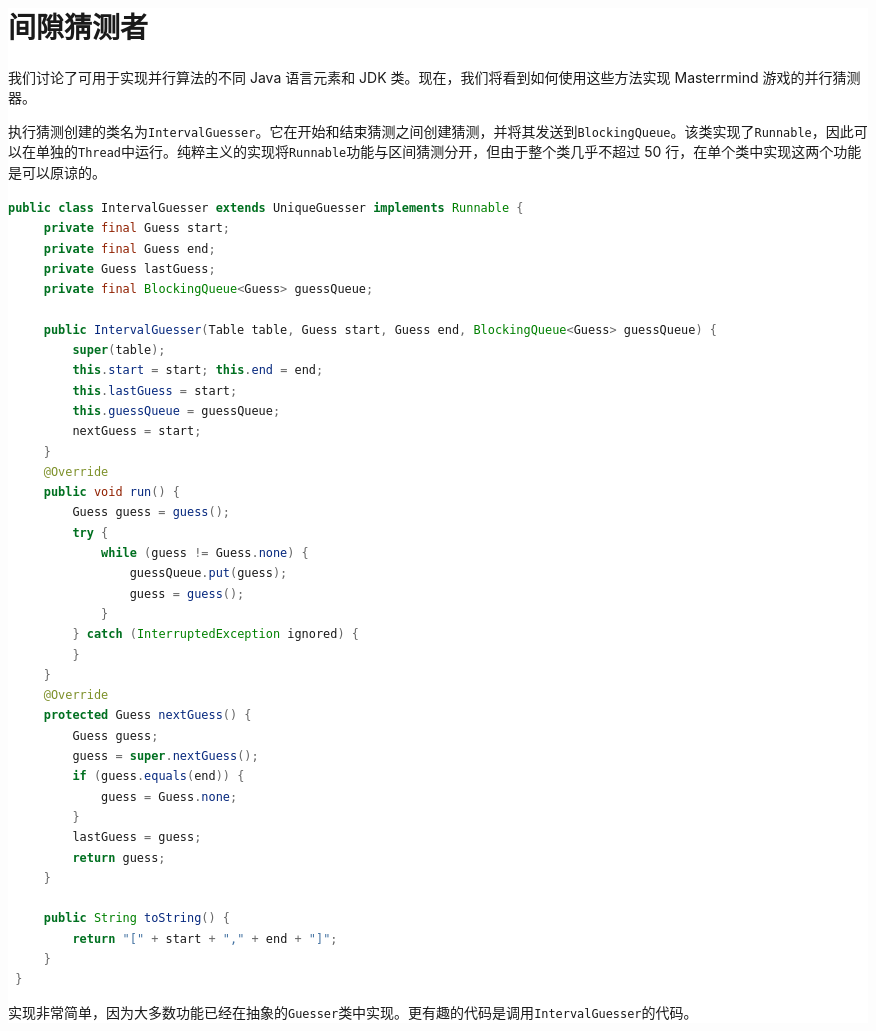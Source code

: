 # 间隙猜测者

我们讨论了可用于实现并行算法的不同 Java 语言元素和 JDK 类。现在，我们将看到如何使用这些方法实现 Masterrmind 游戏的并行猜测器。

执行猜测创建的类名为`IntervalGuesser`。它在开始和结束猜测之间创建猜测，并将其发送到`BlockingQueue`。该类实现了`Runnable`，因此可以在单独的`Thread`中运行。纯粹主义的实现将`Runnable`功能与区间猜测分开，但由于整个类几乎不超过 50 行，在单个类中实现这两个功能是可以原谅的。

```java
public class IntervalGuesser extends UniqueGuesser implements Runnable { 
     private final Guess start; 
     private final Guess end; 
     private Guess lastGuess; 
     private final BlockingQueue<Guess> guessQueue; 

     public IntervalGuesser(Table table, Guess start, Guess end, BlockingQueue<Guess> guessQueue) { 
         super(table); 
         this.start = start; this.end = end; 
         this.lastGuess = start; 
         this.guessQueue = guessQueue; 
         nextGuess = start; 
     } 
     @Override 
     public void run() { 
         Guess guess = guess(); 
         try { 
             while (guess != Guess.none) { 
                 guessQueue.put(guess); 
                 guess = guess(); 
             } 
         } catch (InterruptedException ignored) { 
         } 
     } 
     @Override 
     protected Guess nextGuess() { 
         Guess guess; 
         guess = super.nextGuess(); 
         if (guess.equals(end)) { 
             guess = Guess.none; 
         } 
         lastGuess = guess; 
         return guess; 
     } 

     public String toString() { 
         return "[" + start + "," + end + "]"; 
     } 
 }

```

实现非常简单，因为大多数功能已经在抽象的`Guesser`类中实现。更有趣的代码是调用`IntervalGuesser`的代码。
